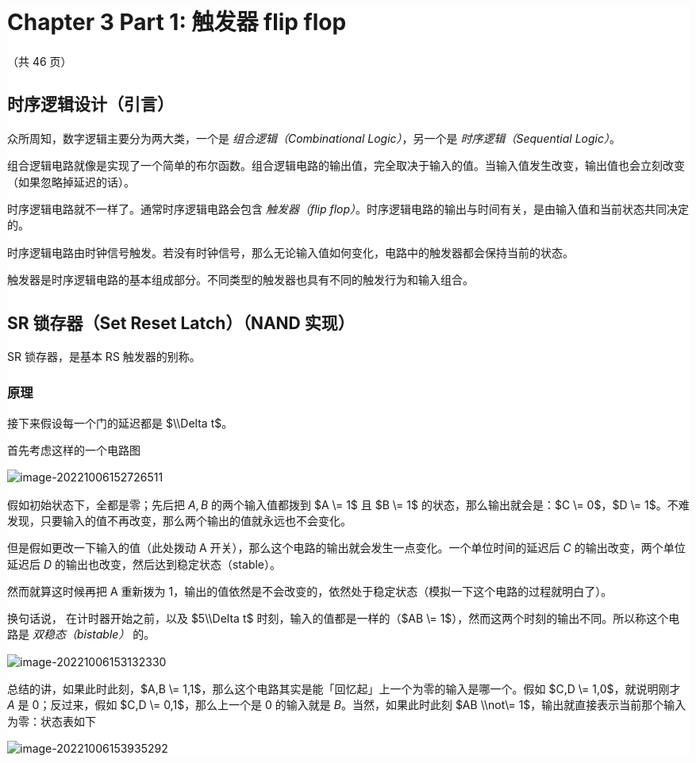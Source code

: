 
Chapter 3 Part 1: 触发器 flip flop
===============================


（共 46 页）


时序逻辑设计（引言）
----------


众所周知，数字逻辑主要分为两大类，一个是 *组合逻辑（Combinational Logic）*，另一个是 *时序逻辑（Sequential Logic）*。


组合逻辑电路就像是实现了一个简单的布尔函数。组合逻辑电路的输出值，完全取决于输入的值。当输入值发生改变，输出值也会立刻改变（如果忽略掉延迟的话）。


时序逻辑电路就不一样了。通常时序逻辑电路会包含 *触发器（flip flop）*。时序逻辑电路的输出与时间有关，是由输入值和当前状态共同决定的。


时序逻辑电路由时钟信号触发。若没有时钟信号，那么无论输入值如何变化，电路中的触发器都会保持当前的状态。


触发器是时序逻辑电路的基本组成部分。不同类型的触发器也具有不同的触发行为和输入组合。


SR 锁存器（Set Reset Latch）（NAND 实现）
--------------------------------


SR 锁存器，是基本 RS 触发器的别称。


### 原理


接下来假设每一个门的延迟都是 $\\Delta t$。


首先考虑这样的一个电路图


![image-20221006152726511](https://s2.loli.net/2022/12/06/kDbeA8Sp63rLut2.png)


假如初始状态下，全都是零；先后把 $A, B$ 的两个输入值都拨到 $A \= 1$ 且 $B \= 1$ 的状态，那么输出就会是：$C \= 0$，$D \= 1$。不难发现，只要输入的值不再改变，那么两个输出的值就永远也不会变化。


但是假如更改一下输入的值（此处拨动 A 开关），那么这个电路的输出就会发生一点变化。一个单位时间的延迟后 $C$ 的输出改变，两个单位延迟后 $D$ 的输出也改变，然后达到稳定状态（stable）。


然而就算这时候再把 A 重新拨为 1，输出的值依然是不会改变的，依然处于稳定状态（模拟一下这个电路的过程就明白了）。


换句话说， 在计时器开始之前，以及 $5\\Delta t$ 时刻，输入的值都是一样的（$AB \= 1$），然而这两个时刻的输出不同。所以称这个电路是 *双稳态（bistable）* 的。


![image-20221006153132330](https://s2.loli.net/2022/12/06/YbQr1WkexNfg9B3.png)


总结的讲，如果此时此刻，$A,B \= 1,1$，那么这个电路其实是能「回忆起」上一个为零的输入是哪一个。假如 $C,D \= 1,0$，就说明刚才 $A$ 是 0；反过来，假如 $C,D \= 0,1$，那么上一个是 0 的输入就是 $B$。当然，如果此时此刻 $AB \\not\= 1$，输出就直接表示当前那个输入为零：状态表如下


![image-20221006153935292](https://s2.loli.net/2022/12/06/1vf7VNwL9GeEPc8.png)
